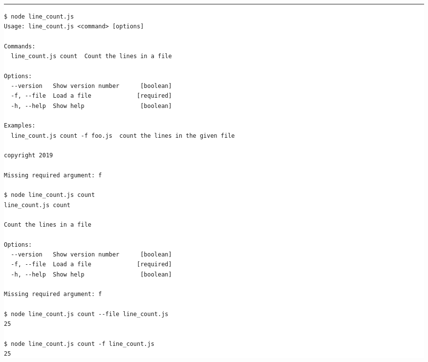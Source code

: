 ***
    $ node line_count.js 
    Usage: line_count.js <command> [options]

    Commands:
      line_count.js count  Count the lines in a file

    Options:
      --version   Show version number      [boolean]
      -f, --file  Load a file             [required]
      -h, --help  Show help                [boolean]

    Examples:
      line_count.js count -f foo.js  count the lines in the given file

    copyright 2019

    Missing required argument: f
    
    $ node line_count.js count
    line_count.js count

    Count the lines in a file

    Options:
      --version   Show version number      [boolean]
      -f, --file  Load a file             [required]
      -h, --help  Show help                [boolean]

    Missing required argument: f

    $ node line_count.js count --file line_count.js
    25

    $ node line_count.js count -f line_count.js
    25
